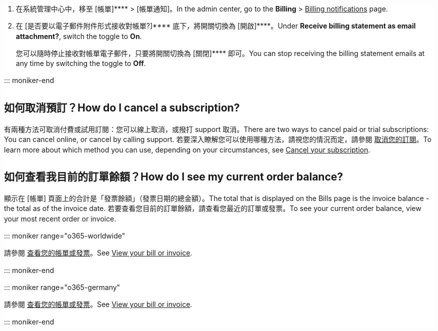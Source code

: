 1. <span data-ttu-id="e8b42-141">在系統管理中心中，移至 [帳單]\*\*\*\* \> [帳單通知]<a href="https://go.microsoft.com/fwlink/p/?linkid=853213" target="_blank"></a>。</span><span class="sxs-lookup"><span data-stu-id="e8b42-141">In the admin center, go to the **Billing** \> <a href="https://go.microsoft.com/fwlink/p/?linkid=853213" target="_blank">Billing notifications</a> page.</span></span>

2. <span data-ttu-id="e8b42-142">在 [是否要以電子郵件附件形式接收對帳單?]\*\*\*\* 底下，將開關切換為 [開啟]\*\*\*\*。</span><span class="sxs-lookup"><span data-stu-id="e8b42-142">Under **Receive billing statement as email attachment?**, switch the toggle to **On**.</span></span>

    <span data-ttu-id="e8b42-143">您可以隨時停止接收對帳單電子郵件，只要將開關切換為 [關閉]\*\*\*\* 即可。</span><span class="sxs-lookup"><span data-stu-id="e8b42-143">You can stop receiving the billing statement emails at any time by switching the toggle to **Off**.</span></span>

::: moniker-end

## <a name="how-do-i-cancel-a-subscription"></a><span data-ttu-id="e8b42-144">如何取消預訂？</span><span class="sxs-lookup"><span data-stu-id="e8b42-144">How do I cancel a subscription?</span></span>

<span data-ttu-id="e8b42-145">有兩種方法可取消付費或試用訂閱：您可以線上取消，或撥打 support 取消。</span><span class="sxs-lookup"><span data-stu-id="e8b42-145">There are two ways to cancel paid or trial subscriptions: You can cancel online, or cancel by calling support.</span></span> <span data-ttu-id="e8b42-146">若要深入瞭解您可以使用哪種方法，請視您的情況而定，請參閱 [取消您的訂閱](../subscriptions/cancel-your-subscription.md)。</span><span class="sxs-lookup"><span data-stu-id="e8b42-146">To learn more about which method you can use, depending on your circumstances, see [Cancel your subscription](../subscriptions/cancel-your-subscription.md).</span></span>
  
## <a name="how-do-i-see-my-current-order-balance"></a><span data-ttu-id="e8b42-147">如何查看我目前的訂單餘額？</span><span class="sxs-lookup"><span data-stu-id="e8b42-147">How do I see my current order balance?</span></span>

<span data-ttu-id="e8b42-148">顯示在 [帳單] 頁面上的合計是「發票餘額」（發票日期的總金額）。</span><span class="sxs-lookup"><span data-stu-id="e8b42-148">The total that is displayed on the Bills page is the invoice balance - the total as of the invoice date.</span></span> <span data-ttu-id="e8b42-149">若要查看您目前的訂單餘額，請查看您最近的訂單或發票。</span><span class="sxs-lookup"><span data-stu-id="e8b42-149">To see your current order balance, view your most recent order or invoice.</span></span> 
  
::: moniker range="o365-worldwide"

<span data-ttu-id="e8b42-150">請參閱 [查看您的帳單或發票](view-your-bill-or-invoice.md)。</span><span class="sxs-lookup"><span data-stu-id="e8b42-150">See [View your bill or invoice](view-your-bill-or-invoice.md).</span></span>

::: moniker-end

::: moniker range="o365-germany"

<span data-ttu-id="e8b42-151">請參閱 [查看您的帳單或發票](view-your-bill-or-invoice.md)。</span><span class="sxs-lookup"><span data-stu-id="e8b42-151">See [View your bill or invoice](view-your-bill-or-invoice.md).</span></span>

::: moniker-end

